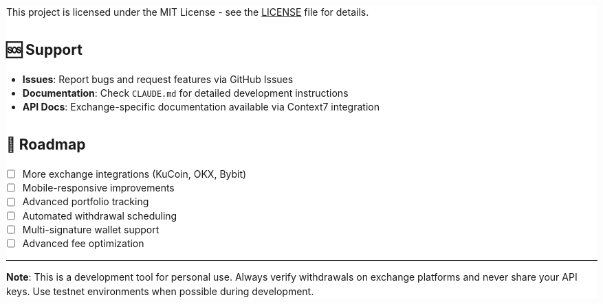 This project is licensed under the MIT License - see the [LICENSE](LICENSE) file for details.

## 🆘 Support

- **Issues**: Report bugs and request features via GitHub Issues
- **Documentation**: Check `CLAUDE.md` for detailed development instructions
- **API Docs**: Exchange-specific documentation available via Context7 integration

## 🔮 Roadmap

- [ ] More exchange integrations (KuCoin, OKX, Bybit)
- [ ] Mobile-responsive improvements
- [ ] Advanced portfolio tracking
- [ ] Automated withdrawal scheduling
- [ ] Multi-signature wallet support
- [ ] Advanced fee optimization

---

**Note**: This is a development tool for personal use. Always verify withdrawals on exchange platforms and never share your API keys. Use testnet environments when possible during development.

